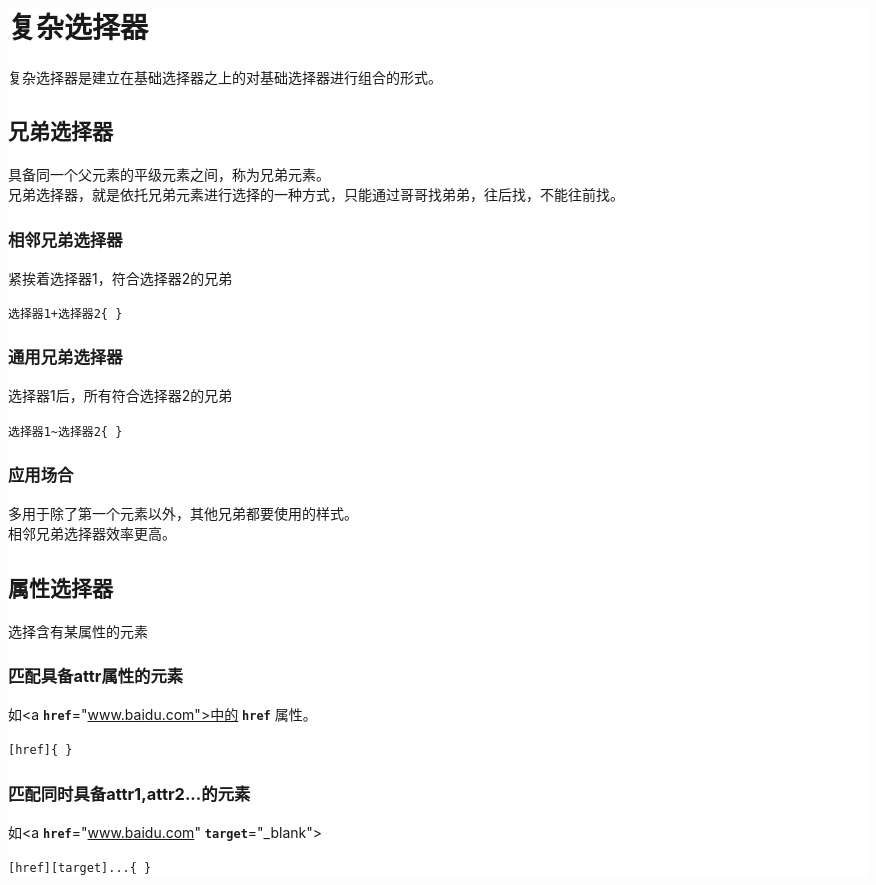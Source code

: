 <style scoped>
.con1::before{
    content:"con1的before伪元素: ";
    color:#3eaf7c;
    font-weight: bolder
}
.con2::before{
    content: "con2的before伪元素: ";
    color:#4e6e8e;
    font-weight: bolder
}
.con2::after{
    content: "con2的after伪元素";
    color:#3a5169;
    display: block;
    font-weight: bolder
}
</style>
# 复杂选择器
复杂选择器是建立在基础选择器之上的对基础选择器进行组合的形式。

## 兄弟选择器
具备同一个父元素的平级元素之间，称为兄弟元素。   
兄弟选择器，就是依托兄弟元素进行选择的一种方式，只能通过哥哥找弟弟，往后找，不能往前找。

### 相邻兄弟选择器
紧挨着选择器1，符合选择器2的兄弟
```css:no-line-numbers
选择器1+选择器2{ }
```

### 通用兄弟选择器
选择器1后，所有符合选择器2的兄弟
```css:no-line-numbers
选择器1~选择器2{ }
```

### 应用场合
多用于除了第一个元素以外，其他兄弟都要使用的样式。  
相邻兄弟选择器效率更高。  

## 属性选择器
选择含有某属性的元素

### 匹配具备attr属性的元素
如\<a **`href`**="www.baidu.com">中的 **`href`** 属性。
```css:no-line-numbers
[href]{ }
```
### 匹配同时具备attr1,attr2...的元素
如\<a **`href`**="www.baidu.com" **`target`**="_blank">
```css:no-line-numbers
[href][target]...{ }
```
